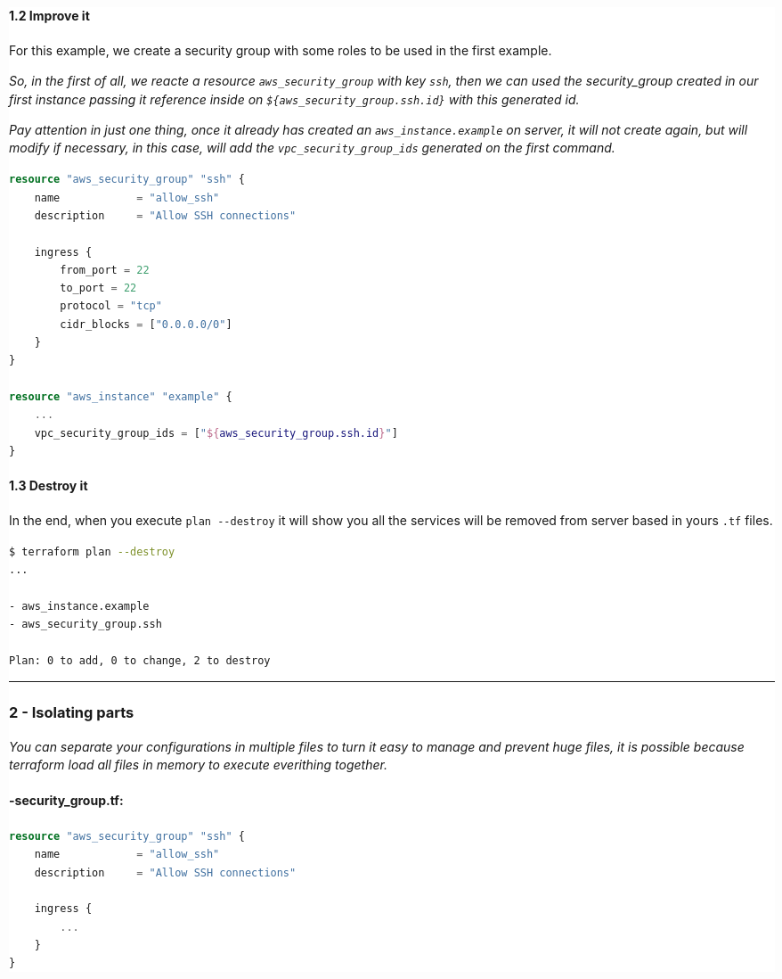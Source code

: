 #### 1.2 Improve it

For this example, we create a security group with some roles to be used in the first example.

_So, in the first of all, we reacte a resource `aws_security_group` with key `ssh`, then we can used the security_group created in our first instance passing it reference inside on `${aws_security_group.ssh.id}` with this generated id._

_Pay attention in just one thing, once it already has created an `aws_instance.example` on server, it will not create again, but will modify if necessary, in this case, will add the `vpc_security_group_ids` generated on the first command._

```tf
resource "aws_security_group" "ssh" {
    name            = "allow_ssh"
    description     = "Allow SSH connections"

    ingress {
        from_port = 22
        to_port = 22
        protocol = "tcp"
        cidr_blocks = ["0.0.0.0/0"]
    }
}

resource "aws_instance" "example" {
    ...
    vpc_security_group_ids = ["${aws_security_group.ssh.id}"]
}
```

#### 1.3 Destroy it

In the end, when you execute `plan --destroy` it will show you all the services will be removed from server based in yours `.tf` files.

```bash
$ terraform plan --destroy
...

- aws_instance.example
- aws_security_group.ssh

Plan: 0 to add, 0 to change, 2 to destroy
```

---

### 2 - Isolating parts

_You can separate your configurations in multiple files to turn it easy to manage and prevent huge files, it is possible because terraform load all files in memory to execute everithing together._

#### -security_group.tf:
```tf
resource "aws_security_group" "ssh" {
    name            = "allow_ssh"
    description     = "Allow SSH connections"

    ingress {
        ...
    }
}
```

